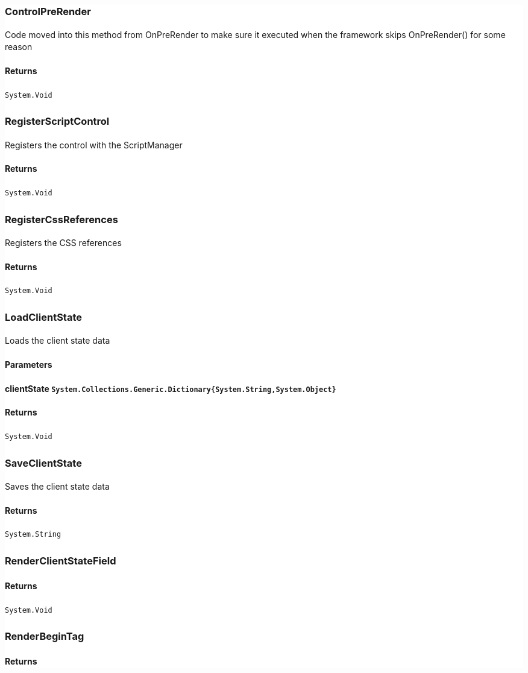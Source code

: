 ###  ControlPreRender

Code moved into this method from OnPreRender to make sure it executed when the framework skips OnPreRender() for some reason

#### Returns

`System.Void` 

###  RegisterScriptControl

Registers the control with the ScriptManager

#### Returns

`System.Void` 

###  RegisterCssReferences

Registers the CSS references

#### Returns

`System.Void` 

###  LoadClientState

Loads the client state data

#### Parameters

#### clientState `System.Collections.Generic.Dictionary{System.String,System.Object}`

#### Returns

`System.Void` 

###  SaveClientState

Saves the client state data

#### Returns

`System.String` 

###  RenderClientStateField

#### Returns

`System.Void` 

###  RenderBeginTag

#### Returns
